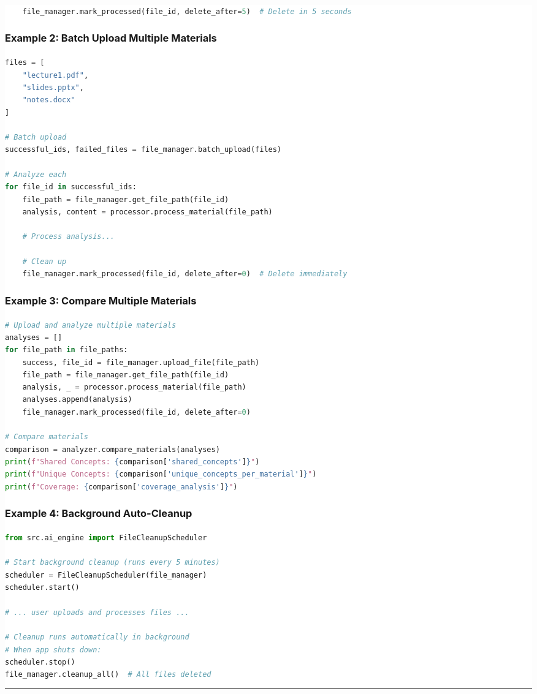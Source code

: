 ```python
    file_manager.mark_processed(file_id, delete_after=5)  # Delete in 5 seconds
```

### Example 2: Batch Upload Multiple Materials

```python
files = [
    "lecture1.pdf",
    "slides.pptx",
    "notes.docx"
]

# Batch upload
successful_ids, failed_files = file_manager.batch_upload(files)

# Analyze each
for file_id in successful_ids:
    file_path = file_manager.get_file_path(file_id)
    analysis, content = processor.process_material(file_path)
    
    # Process analysis...
    
    # Clean up
    file_manager.mark_processed(file_id, delete_after=0)  # Delete immediately
```

### Example 3: Compare Multiple Materials

```python
# Upload and analyze multiple materials
analyses = []
for file_path in file_paths:
    success, file_id = file_manager.upload_file(file_path)
    file_path = file_manager.get_file_path(file_id)
    analysis, _ = processor.process_material(file_path)
    analyses.append(analysis)
    file_manager.mark_processed(file_id, delete_after=0)

# Compare materials
comparison = analyzer.compare_materials(analyses)
print(f"Shared Concepts: {comparison['shared_concepts']}")
print(f"Unique Concepts: {comparison['unique_concepts_per_material']}")
print(f"Coverage: {comparison['coverage_analysis']}")
```

### Example 4: Background Auto-Cleanup

```python
from src.ai_engine import FileCleanupScheduler

# Start background cleanup (runs every 5 minutes)
scheduler = FileCleanupScheduler(file_manager)
scheduler.start()

# ... user uploads and processes files ...

# Cleanup runs automatically in background
# When app shuts down:
scheduler.stop()
file_manager.cleanup_all()  # All files deleted
```

---